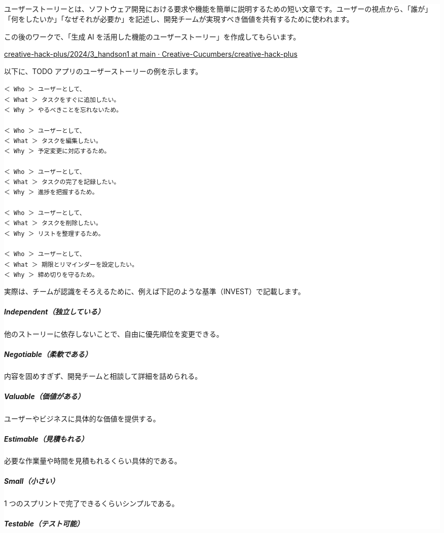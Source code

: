 ユーザーストーリーとは、ソフトウェア開発における要求や機能を簡単に説明するための短い文章です。ユーザーの視点から、「誰が」「何をしたいか」「なぜそれが必要か」を記述し、開発チームが実現すべき価値を共有するために使われます。

この後のワークで、「生成 AI を活用した機能のユーザーストーリー」を作成してもらいます。

[creative-hack-plus/2024/3_handson1 at main · Creative-Cucumbers/creative-hack-plus](https://github.com/Creative-Cucumbers/creative-hack-plus/tree/main/2024/3_handson1#%EF%B8%8F-%E3%83%A6%E3%83%BC%E3%82%B6%E3%83%BC%E3%82%B9%E3%83%88%E3%83%BC%E3%83%AA%E3%83%BC%E3%83%9E%E3%83%83%E3%83%94%E3%83%B3%E3%82%B0)

以下に、TODO アプリのユーザーストーリーの例を示します。

```
＜ Who ＞ ユーザーとして、
＜ What ＞ タスクをすぐに追加したい。
＜ Why ＞ やるべきことを忘れないため。

＜ Who ＞ ユーザーとして、
＜ What ＞ タスクを編集したい。
＜ Why ＞ 予定変更に対応するため。

＜ Who ＞ ユーザーとして、
＜ What ＞ タスクの完了を記録したい。
＜ Why ＞ 進捗を把握するため。

＜ Who ＞ ユーザーとして、
＜ What ＞ タスクを削除したい。
＜ Why ＞ リストを整理するため。

＜ Who ＞ ユーザーとして、
＜ What ＞ 期限とリマインダーを設定したい。
＜ Why ＞ 締め切りを守るため。
```

実際は、チームが認識をそろえるために、例えば下記のような基準（INVEST）で記載します。

##### Independent（独立している）

他のストーリーに依存しないことで、自由に優先順位を変更できる。

##### Negotiable（柔軟である）

内容を固めすぎず、開発チームと相談して詳細を詰められる。

##### Valuable（価値がある）

ユーザーやビジネスに具体的な価値を提供する。

##### Estimable（見積もれる）

必要な作業量や時間を見積もれるくらい具体的である。

##### Small（小さい）

1 つのスプリントで完了できるくらいシンプルである。

##### Testable（テスト可能）
